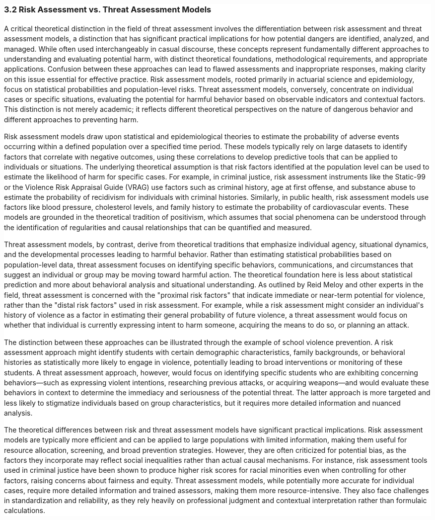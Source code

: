 ### 3.2 Risk Assessment vs. Threat Assessment Models

A critical theoretical distinction in the field of threat assessment involves the differentiation between risk assessment and threat assessment models, a distinction that has significant practical implications for how potential dangers are identified, analyzed, and managed. While often used interchangeably in casual discourse, these concepts represent fundamentally different approaches to understanding and evaluating potential harm, with distinct theoretical foundations, methodological requirements, and appropriate applications. Confusion between these approaches can lead to flawed assessments and inappropriate responses, making clarity on this issue essential for effective practice. Risk assessment models, rooted primarily in actuarial science and epidemiology, focus on statistical probabilities and population-level risks. Threat assessment models, conversely, concentrate on individual cases or specific situations, evaluating the potential for harmful behavior based on observable indicators and contextual factors. This distinction is not merely academic; it reflects different theoretical perspectives on the nature of dangerous behavior and different approaches to preventing harm.

Risk assessment models draw upon statistical and epidemiological theories to estimate the probability of adverse events occurring within a defined population over a specified time period. These models typically rely on large datasets to identify factors that correlate with negative outcomes, using these correlations to develop predictive tools that can be applied to individuals or situations. The underlying theoretical assumption is that risk factors identified at the population level can be used to estimate the likelihood of harm for specific cases. For example, in criminal justice, risk assessment instruments like the Static-99 or the Violence Risk Appraisal Guide (VRAG) use factors such as criminal history, age at first offense, and substance abuse to estimate the probability of recidivism for individuals with criminal histories. Similarly, in public health, risk assessment models use factors like blood pressure, cholesterol levels, and family history to estimate the probability of cardiovascular events. These models are grounded in the theoretical tradition of positivism, which assumes that social phenomena can be understood through the identification of regularities and causal relationships that can be quantified and measured.

Threat assessment models, by contrast, derive from theoretical traditions that emphasize individual agency, situational dynamics, and the developmental processes leading to harmful behavior. Rather than estimating statistical probabilities based on population-level data, threat assessment focuses on identifying specific behaviors, communications, and circumstances that suggest an individual or group may be moving toward harmful action. The theoretical foundation here is less about statistical prediction and more about behavioral analysis and situational understanding. As outlined by Reid Meloy and other experts in the field, threat assessment is concerned with the "proximal risk factors" that indicate immediate or near-term potential for violence, rather than the "distal risk factors" used in risk assessment. For example, while a risk assessment might consider an individual's history of violence as a factor in estimating their general probability of future violence, a threat assessment would focus on whether that individual is currently expressing intent to harm someone, acquiring the means to do so, or planning an attack.

The distinction between these approaches can be illustrated through the example of school violence prevention. A risk assessment approach might identify students with certain demographic characteristics, family backgrounds, or behavioral histories as statistically more likely to engage in violence, potentially leading to broad interventions or monitoring of these students. A threat assessment approach, however, would focus on identifying specific students who are exhibiting concerning behaviors—such as expressing violent intentions, researching previous attacks, or acquiring weapons—and would evaluate these behaviors in context to determine the immediacy and seriousness of the potential threat. The latter approach is more targeted and less likely to stigmatize individuals based on group characteristics, but it requires more detailed information and nuanced analysis.

The theoretical differences between risk and threat assessment models have significant practical implications. Risk assessment models are typically more efficient and can be applied to large populations with limited information, making them useful for resource allocation, screening, and broad prevention strategies. However, they are often criticized for potential bias, as the factors they incorporate may reflect social inequalities rather than actual causal mechanisms. For instance, risk assessment tools used in criminal justice have been shown to produce higher risk scores for racial minorities even when controlling for other factors, raising concerns about fairness and equity. Threat assessment models, while potentially more accurate for individual cases, require more detailed information and trained assessors, making them more resource-intensive. They also face challenges in standardization and reliability, as they rely heavily on professional judgment and contextual interpretation rather than formulaic calculations.
